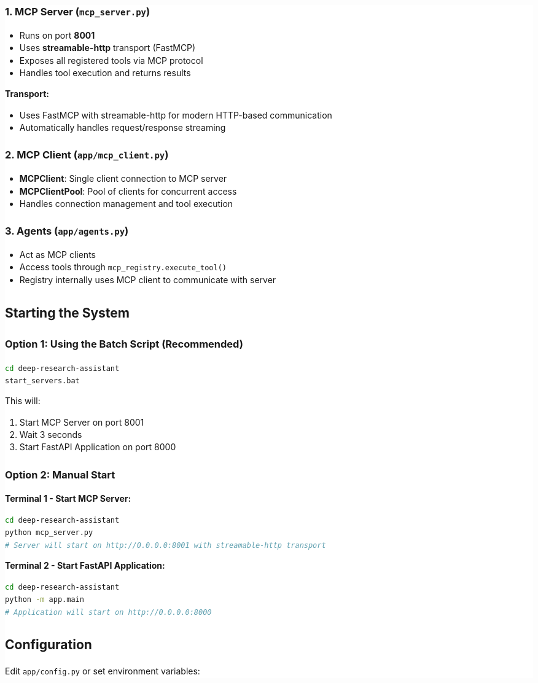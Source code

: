 ### 1. MCP Server (`mcp_server.py`)
- Runs on port **8001**
- Uses **streamable-http** transport (FastMCP)
- Exposes all registered tools via MCP protocol
- Handles tool execution and returns results

**Transport:**
- Uses FastMCP with streamable-http for modern HTTP-based communication
- Automatically handles request/response streaming

### 2. MCP Client (`app/mcp_client.py`)
- **MCPClient**: Single client connection to MCP server
- **MCPClientPool**: Pool of clients for concurrent access
- Handles connection management and tool execution

### 3. Agents (`app/agents.py`)
- Act as MCP clients
- Access tools through `mcp_registry.execute_tool()`
- Registry internally uses MCP client to communicate with server

## Starting the System

### Option 1: Using the Batch Script (Recommended)
```bash
cd deep-research-assistant
start_servers.bat
```

This will:
1. Start MCP Server on port 8001
2. Wait 3 seconds
3. Start FastAPI Application on port 8000

### Option 2: Manual Start

**Terminal 1 - Start MCP Server:**
```bash
cd deep-research-assistant
python mcp_server.py
# Server will start on http://0.0.0.0:8001 with streamable-http transport
```

**Terminal 2 - Start FastAPI Application:**
```bash
cd deep-research-assistant
python -m app.main
# Application will start on http://0.0.0.0:8000
```

## Configuration

Edit `app/config.py` or set environment variables:
